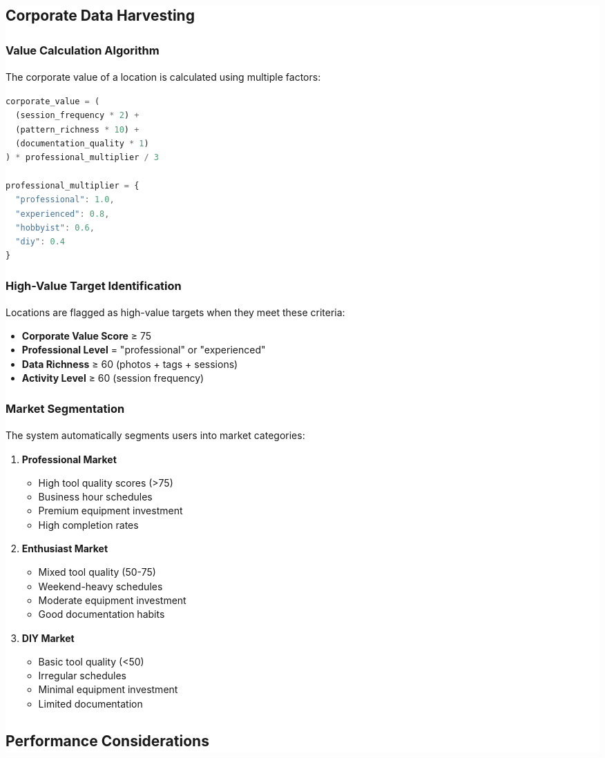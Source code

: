 ## Corporate Data Harvesting

### Value Calculation Algorithm

The corporate value of a location is calculated using multiple factors:

```javascript
corporate_value = (
  (session_frequency * 2) +
  (pattern_richness * 10) +
  (documentation_quality * 1)
) * professional_multiplier / 3

professional_multiplier = {
  "professional": 1.0,
  "experienced": 0.8,
  "hobbyist": 0.6,
  "diy": 0.4
}
```

### High-Value Target Identification

Locations are flagged as high-value targets when they meet these criteria:

- **Corporate Value Score** ≥ 75
- **Professional Level** = "professional" or "experienced"
- **Data Richness** ≥ 60 (photos + tags + sessions)
- **Activity Level** ≥ 60 (session frequency)

### Market Segmentation

The system automatically segments users into market categories:

1. **Professional Market**
   - High tool quality scores (>75)
   - Business hour schedules
   - Premium equipment investment
   - High completion rates

2. **Enthusiast Market**
   - Mixed tool quality (50-75)
   - Weekend-heavy schedules
   - Moderate equipment investment
   - Good documentation habits

3. **DIY Market**
   - Basic tool quality (<50)
   - Irregular schedules
   - Minimal equipment investment
   - Limited documentation

## Performance Considerations
